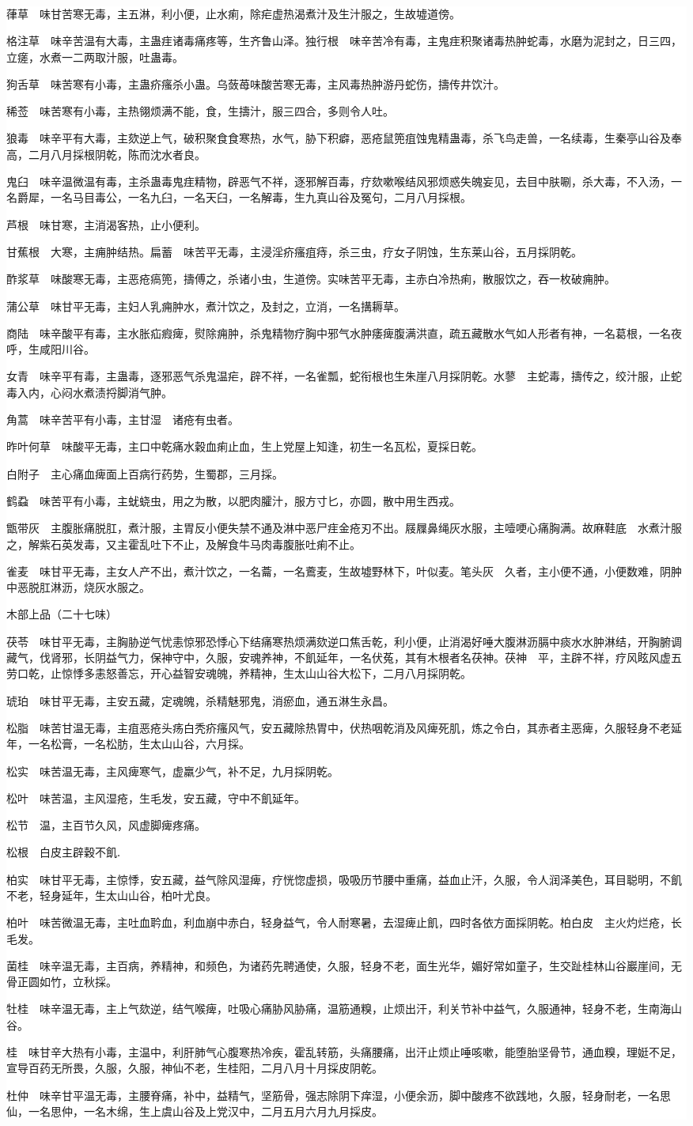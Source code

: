 葎草　味甘苦寒无毒，主五淋，利小便，止水痢，除疟虚热渴煮汁及生汁服之，生故墟道傍。

格注草　味辛苦温有大毒，主蛊疰诸毒痛疼等，生齐鲁山泽。独行根　味辛苦冷有毒，主鬼疰积聚诸毒热肿蛇毒，水磨为泥封之，日三四，立瘥，水煮一二两取汁服，吐蛊毒。

狗舌草　味苦寒有小毒，主蛊疥瘙杀小蛊。乌蔹苺味酸苦寒无毒，主风毒热肿游丹蛇伤，擣传井饮汁。

稀莶　味苦寒有小毒，主热翎烦满不能，食，生擣汁，服三四合，多则令人吐。

狼毒　味辛平有大毒，主欬逆上气，破积聚食食寒热，水气，胁下积癖，恶疮鼠篼疽蚀鬼精蛊毒，杀飞鸟走兽，一名续毒，生秦亭山谷及奉高，二月八月採根阴乾，陈而沈水者良。

鬼臼　味辛温微温有毒，主杀蛊毒鬼疰精物，辟恶气不祥，逐邪解百毒，疗欬嗽喉结风邪烦惑失魄妄见，去目中肤唰，杀大毒，不入汤，一名爵犀，一名马目毒公，一名九臼，一名天臼，一名解毒，生九真山谷及冤句，二月八月採根。

芦根　味甘寒，主消渴客热，止小便利。

甘蕉根　大寒，主痈肿结热。扁蓄　味苦平无毒，主浸淫疥瘙疽痔，杀三虫，疗女子阴蚀，生东莱山谷，五月採阴乾。

酢浆草　味酸寒无毒，主恶疮瘑篼，擣傅之，杀诸小虫，生道傍。实味苦平无毒，主赤白冷热痢，散服饮之，吞一枚破痈肿。

蒲公草　味甘平无毒，主妇人乳痈肿水，煮汁饮之，及封之，立消，一名搆耨草。

商陆　味辛酸平有毒，主水胀疝瘕痺，熨除痈肿，杀鬼精物疗胸中邪气水肿痿痺腹满洪直，疏五藏散水气如人形者有神，一名葛根，一名夜呼，生咸阳川谷。

女青　味辛平有毒，主蛊毒，逐邪恶气杀鬼温疟，辟不祥，一名雀瓢，蛇衔根也生朱崖八月採阴乾。水蓼　主蛇毒，擣传之，绞汁服，止蛇毒入内，心闷水煮渍捋脚消气肿。

角蒿　味辛苦平有小毒，主甘湿　诸疮有虫者。

昨叶何草　味酸平无毒，主口中乾痛水穀血痢止血，生上党屋上知逢，初生一名瓦松，夏採日乾。

白附子　主心痛血痺面上百病行药势，生蜀郡，三月採。

鹤蝨　味苦平有小毒，主蚘蛲虫，用之为散，以肥肉臛汁，服方寸匕，亦圆，散中用生西戎。

甑带灰　主腹胀痛脱肛，煮汁服，主胃反小便失禁不通及淋中恶尸疰金疮刃不出。屐屧鼻绳灰水服，主噎哽心痛胸满。故麻鞋底　水煮汁服之，解紫石英发毒，又主霍乱吐下不止，及解食牛马肉毒腹胀吐痢不止。

雀麦　味甘平无毒，主女人产不出，煮汁饮之，一名蘥，一名鷰麦，生故墟野林下，叶似麦。笔头灰　久者，主小便不通，小便数难，阴肿中恶脱肛淋沥，烧灰水服之。

木部上品（二十七味）

茯苓　味甘平无毒，主胸胁逆气忧恚惊邪恐悸心下结痛寒热烦满欬逆口焦舌乾，利小便，止消渴好唾大腹淋沥膈中痰水水肿淋结，开胸腑调藏气，伐肾邪，长阴益气力，保神守中，久服，安魂养神，不飢延年，一名伏菟，其有木根者名茯神。茯神　平，主辟不祥，疗风眩风虚五劳口乾，止惊悸多恚怒善忘，开心益智安魂魄，养精神，生太山山谷大松下，二月八月採阴乾。

琥珀　味甘平无毒，主安五藏，定魂魄，杀精魅邪鬼，消瘀血，通五淋生永昌。

松脂　味苦甘温无毒，主疽恶疮头疡白秃疥瘙风气，安五藏除热胃中，伏热咽乾消及风痺死肌，炼之令白，其赤者主恶痺，久服轻身不老延年，一名松膏，一名松肪，生太山山谷，六月採。

松实　味苦温无毒，主风痺寒气，虚羸少气，补不足，九月採阴乾。

松叶　味苦温，主风湿疮，生毛发，安五藏，守中不飢延年。

松节　温，主百节久风，风虚脚痺疼痛。

松根　白皮主辟穀不飢.

柏实　味甘平无毒，主惊悸，安五藏，益气除风湿痺，疗恍惚虚损，吸吸历节腰中重痛，益血止汗，久服，令人润泽美色，耳目聪明，不飢不老，轻身延年，生太山山谷，柏叶尤良。

柏叶　味苦微温无毒，主吐血耹血，利血崩中赤白，轻身益气，令人耐寒暑，去湿痺止飢，四时各依方面採阴乾。柏白皮　主火灼烂疮，长毛发。

菌桂　味辛温无毒，主百病，养精神，和频色，为诸药先聘通使，久服，轻身不老，面生光华，媚好常如童子，生交趾桂林山谷巖崖间，无骨正圆如竹，立秋採。

牡桂　味辛温无毒，主上气欬逆，结气喉痺，吐吸心痛胁风胁痛，温筋通糗，止烦出汗，利关节补中益气，久服通神，轻身不老，生南海山谷。

桂　味甘辛大热有小毒，主温中，利肝肺气心腹寒热冷疾，霍乱转筋，头痛腰痛，出汗止烦止唾咳嗽，能堕胎坚骨节，通血糗，理娗不足，宣导百药无所畏，久服，久服，神仙不老，生桂阳，二月八月十月採皮阴乾。

杜仲　味辛甘平温无毒，主腰脊痛，补中，益精气，坚筋骨，强志除阴下痒湿，小便余沥，脚中酸疼不欲践地，久服，轻身耐老，一名思仙，一名思仲，一名木绵，生上虞山谷及上党汉中，二月五月六月九月採皮。
